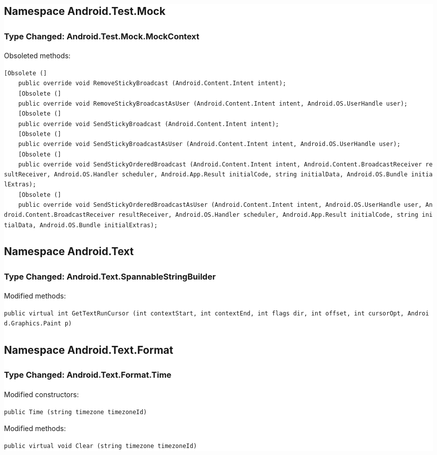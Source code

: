 ## Namespace Android.Test.Mock

### Type Changed: Android.Test.Mock.MockContext

Obsoleted methods:

```
[Obsolete (]
	public override void RemoveStickyBroadcast (Android.Content.Intent intent);
	[Obsolete (]
	public override void RemoveStickyBroadcastAsUser (Android.Content.Intent intent, Android.OS.UserHandle user);
	[Obsolete (]
	public override void SendStickyBroadcast (Android.Content.Intent intent);
	[Obsolete (]
	public override void SendStickyBroadcastAsUser (Android.Content.Intent intent, Android.OS.UserHandle user);
	[Obsolete (]
	public override void SendStickyOrderedBroadcast (Android.Content.Intent intent, Android.Content.BroadcastReceiver resultReceiver, Android.OS.Handler scheduler, Android.App.Result initialCode, string initialData, Android.OS.Bundle initialExtras);
	[Obsolete (]
	public override void SendStickyOrderedBroadcastAsUser (Android.Content.Intent intent, Android.OS.UserHandle user, Android.Content.BroadcastReceiver resultReceiver, Android.OS.Handler scheduler, Android.App.Result initialCode, string initialData, Android.OS.Bundle initialExtras);
```

## Namespace Android.Text

### Type Changed: Android.Text.SpannableStringBuilder

Modified methods:

```
public virtual int GetTextRunCursor (int contextStart, int contextEnd, int flags dir, int offset, int cursorOpt, Android.Graphics.Paint p)
```

## Namespace Android.Text.Format

### Type Changed: Android.Text.Format.Time

Modified constructors:

```
public Time (string timezone timezoneId)
```

Modified methods:

```
public virtual void Clear (string timezone timezoneId)
```
